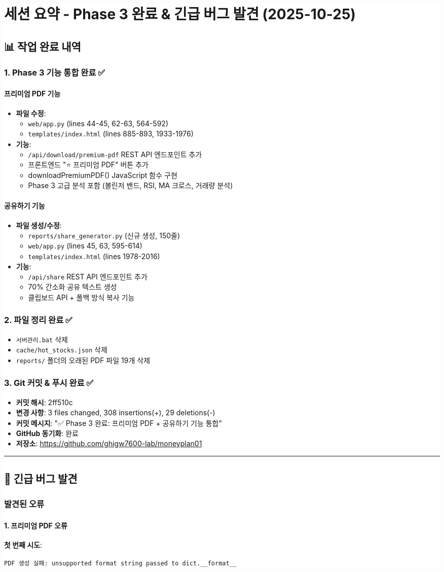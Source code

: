 # 세션 요약 - Phase 3 완료 & 긴급 버그 발견 (2025-10-25)

## 📊 작업 완료 내역

### 1. Phase 3 기능 통합 완료 ✅

#### 프리미엄 PDF 기능
- **파일 수정**:
  - `web/app.py` (lines 44-45, 62-63, 564-592)
  - `templates/index.html` (lines 885-893, 1933-1976)
- **기능**:
  - `/api/download/premium-pdf` REST API 엔드포인트 추가
  - 프론트엔드 "⭐ 프리미엄 PDF" 버튼 추가
  - downloadPremiumPDF() JavaScript 함수 구현
  - Phase 3 고급 분석 포함 (볼린저 밴드, RSI, MA 크로스, 거래량 분석)

#### 공유하기 기능
- **파일 생성/수정**:
  - `reports/share_generator.py` (신규 생성, 150줄)
  - `web/app.py` (lines 45, 63, 595-614)
  - `templates/index.html` (lines 1978-2016)
- **기능**:
  - `/api/share` REST API 엔드포인트 추가
  - 70% 간소화 공유 텍스트 생성
  - 클립보드 API + 폴백 방식 복사 기능

### 2. 파일 정리 완료 ✅
- `서버관리.bat` 삭제
- `cache/hot_stocks.json` 삭제
- `reports/` 폴더의 오래된 PDF 파일 19개 삭제

### 3. Git 커밋 & 푸시 완료 ✅
- **커밋 해시**: 2ff510c
- **변경 사항**: 3 files changed, 308 insertions(+), 29 deletions(-)
- **커밋 메시지**: "✅ Phase 3 완료: 프리미엄 PDF + 공유하기 기능 통합"
- **GitHub 동기화**: 완료
- **저장소**: https://github.com/ghigw7600-lab/moneyplan01

---

## 🔴 긴급 버그 발견

### 발견된 오류

#### 1. 프리미엄 PDF 오류
**첫 번째 시도**:
```
PDF 생성 실패: unsupported format string passed to dict.__format__
```
